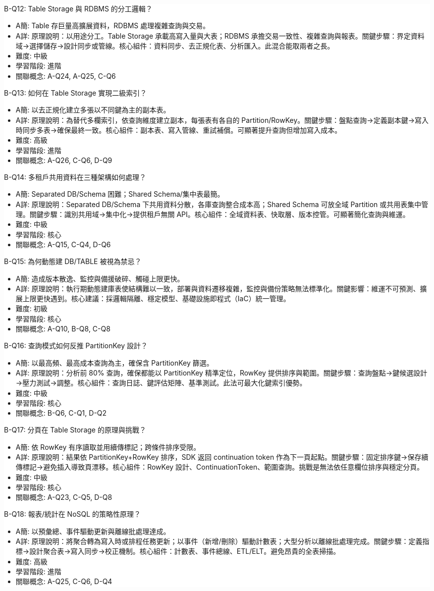 B-Q12: Table Storage 與 RDBMS 的分工邏輯？
- A簡: Table 存巨量高擴展資料，RDBMS 處理複雜查詢與交易。
- A詳: 原理說明：以用途分工。Table Storage 承載高寫入量與大表；RDBMS 承擔交易一致性、複雜查詢與報表。關鍵步驟：界定資料域→選擇儲存→設計同步或管線。核心組件：資料同步、去正規化表、分析匯入。此混合能取兩者之長。
- 難度: 中級
- 學習階段: 進階
- 關聯概念: A-Q24, A-Q25, C-Q6

B-Q13: 如何在 Table Storage 實現二級索引？
- A簡: 以去正規化建立多張以不同鍵為主的副本表。
- A詳: 原理說明：為替代多欄索引，依查詢維度建立副本，每張表有各自的 Partition/RowKey。關鍵步驟：盤點查詢→定義副本鍵→寫入時同步多表→確保最終一致。核心組件：副本表、寫入管線、重試補償。可顯著提升查詢但增加寫入成本。
- 難度: 高級
- 學習階段: 進階
- 關聯概念: A-Q26, C-Q6, D-Q9

B-Q14: 多租戶共用資料在三種架構如何處理？
- A簡: Separated DB/Schema 困難；Shared Schema/集中表最簡。
- A詳: 原理說明：Separated DB/Schema 下共用資料分散，各庫查詢整合成本高；Shared Schema 可放全域 Partition 或共用表集中管理。關鍵步驟：識別共用域→集中化→提供租戶無關 API。核心組件：全域資料表、快取層、版本控管。可顯著簡化查詢與維運。
- 難度: 中級
- 學習階段: 核心
- 關聯概念: A-Q15, C-Q4, D-Q6

B-Q15: 為何動態建 DB/TABLE 被視為禁忌？
- A簡: 造成版本散逸、監控與備援破碎、觸碰上限更快。
- A詳: 原理說明：執行期動態建庫表使結構難以一致，部署與資料遷移複雜，監控與備份策略無法標準化。關鍵影響：維運不可預測、擴展上限更快遇到。核心建議：採邏輯隔離、穩定模型、基礎設施即程式（IaC）統一管理。
- 難度: 初級
- 學習階段: 核心
- 關聯概念: A-Q10, B-Q8, C-Q8

B-Q16: 查詢模式如何反推 PartitionKey 設計？
- A簡: 以最高頻、最高成本查詢為主，確保含 PartitionKey 篩選。
- A詳: 原理說明：分析前 80% 查詢，確保都能以 PartitionKey 精準定位，RowKey 提供排序與範圍。關鍵步驟：查詢盤點→鍵候選設計→壓力測試→調整。核心組件：查詢日誌、鍵評估矩陣、基準測試。此法可最大化鍵索引優勢。
- 難度: 中級
- 學習階段: 核心
- 關聯概念: B-Q6, C-Q1, D-Q2

B-Q17: 分頁在 Table Storage 的原理與挑戰？
- A簡: 依 RowKey 有序讀取並用續傳標記；跨條件排序受限。
- A詳: 原理說明：結果依 PartitionKey+RowKey 排序，SDK 返回 continuation token 作為下一頁起點。關鍵步驟：固定排序鍵→保存續傳標記→避免插入導致頁漂移。核心組件：RowKey 設計、ContinuationToken、範圍查詢。挑戰是無法依任意欄位排序與穩定分頁。
- 難度: 中級
- 學習階段: 核心
- 關聯概念: A-Q23, C-Q5, D-Q8

B-Q18: 報表/統計在 NoSQL 的策略性原理？
- A簡: 以預彙總、事件驅動更新與離線批處理達成。
- A詳: 原理說明：將聚合轉為寫入時或排程任務更新；以事件（新增/刪除）驅動計數表；大型分析以離線批處理完成。關鍵步驟：定義指標→設計聚合表→寫入同步→校正機制。核心組件：計數表、事件總線、ETL/ELT。避免昂貴的全表掃描。
- 難度: 高級
- 學習階段: 進階
- 關聯概念: A-Q25, C-Q6, D-Q4
